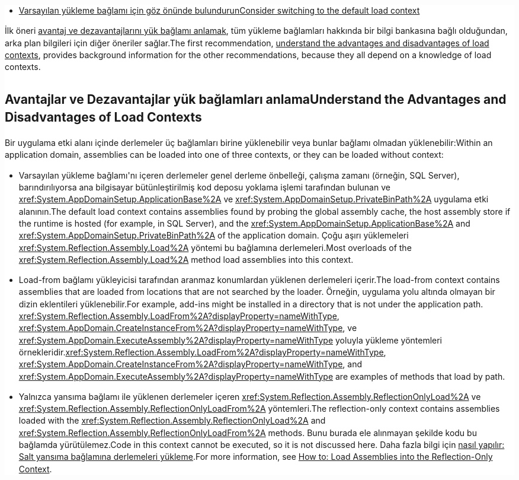 -   [<span data-ttu-id="2e8fe-109">Varsayılan yükleme bağlamı için göz önünde bulundurun</span><span class="sxs-lookup"><span data-stu-id="2e8fe-109">Consider switching to the default load context</span></span>](#switch_to_default)  
  
 <span data-ttu-id="2e8fe-110">İlk öneri [avantaj ve dezavantajlarını yük bağlamı anlamak](#load_contexts), tüm yükleme bağlamları hakkında bir bilgi bankasına bağlı olduğundan, arka plan bilgileri için diğer öneriler sağlar.</span><span class="sxs-lookup"><span data-stu-id="2e8fe-110">The first recommendation, [understand the advantages and disadvantages of load contexts](#load_contexts), provides background information for the other recommendations, because they all depend on a knowledge of load contexts.</span></span>  
  
<a name="load_contexts"></a>   
## <a name="understand-the-advantages-and-disadvantages-of-load-contexts"></a><span data-ttu-id="2e8fe-111">Avantajlar ve Dezavantajlar yük bağlamları anlama</span><span class="sxs-lookup"><span data-stu-id="2e8fe-111">Understand the Advantages and Disadvantages of Load Contexts</span></span>  
 <span data-ttu-id="2e8fe-112">Bir uygulama etki alanı içinde derlemeler üç bağlamları birine yüklenebilir veya bunlar bağlamı olmadan yüklenebilir:</span><span class="sxs-lookup"><span data-stu-id="2e8fe-112">Within an application domain, assemblies can be loaded into one of three contexts, or they can be loaded without context:</span></span>  
  
-   <span data-ttu-id="2e8fe-113">Varsayılan yükleme bağlamı'nı içeren derlemeler genel derleme önbelleği, çalışma zamanı (örneğin, SQL Server), barındırılıyorsa ana bilgisayar bütünleştirilmiş kod deposu yoklama işlemi tarafından bulunan ve <xref:System.AppDomainSetup.ApplicationBase%2A> ve <xref:System.AppDomainSetup.PrivateBinPath%2A> uygulama etki alanının.</span><span class="sxs-lookup"><span data-stu-id="2e8fe-113">The default load context contains assemblies found by probing the global assembly cache, the host assembly store if the runtime is hosted (for example, in SQL Server), and the <xref:System.AppDomainSetup.ApplicationBase%2A> and <xref:System.AppDomainSetup.PrivateBinPath%2A> of the application domain.</span></span> <span data-ttu-id="2e8fe-114">Çoğu aşırı yüklemeleri <xref:System.Reflection.Assembly.Load%2A> yöntemi bu bağlamına derlemeleri.</span><span class="sxs-lookup"><span data-stu-id="2e8fe-114">Most overloads of the <xref:System.Reflection.Assembly.Load%2A> method load assemblies into this context.</span></span>  
  
-   <span data-ttu-id="2e8fe-115">Load-from bağlamı yükleyicisi tarafından aranmaz konumlardan yüklenen derlemeleri içerir.</span><span class="sxs-lookup"><span data-stu-id="2e8fe-115">The load-from context contains assemblies that are loaded from locations that are not searched by the loader.</span></span> <span data-ttu-id="2e8fe-116">Örneğin, uygulama yolu altında olmayan bir dizin eklentileri yüklenebilir.</span><span class="sxs-lookup"><span data-stu-id="2e8fe-116">For example, add-ins might be installed in a directory that is not under the application path.</span></span> <span data-ttu-id="2e8fe-117"><xref:System.Reflection.Assembly.LoadFrom%2A?displayProperty=nameWithType>, <xref:System.AppDomain.CreateInstanceFrom%2A?displayProperty=nameWithType>, ve <xref:System.AppDomain.ExecuteAssembly%2A?displayProperty=nameWithType> yoluyla yükleme yöntemleri örnekleridir.</span><span class="sxs-lookup"><span data-stu-id="2e8fe-117"><xref:System.Reflection.Assembly.LoadFrom%2A?displayProperty=nameWithType>, <xref:System.AppDomain.CreateInstanceFrom%2A?displayProperty=nameWithType>, and <xref:System.AppDomain.ExecuteAssembly%2A?displayProperty=nameWithType> are examples of methods that load by path.</span></span>  
  
-   <span data-ttu-id="2e8fe-118">Yalnızca yansıma bağlamı ile yüklenen derlemeler içeren <xref:System.Reflection.Assembly.ReflectionOnlyLoad%2A> ve <xref:System.Reflection.Assembly.ReflectionOnlyLoadFrom%2A> yöntemleri.</span><span class="sxs-lookup"><span data-stu-id="2e8fe-118">The reflection-only context contains assemblies loaded with the <xref:System.Reflection.Assembly.ReflectionOnlyLoad%2A> and <xref:System.Reflection.Assembly.ReflectionOnlyLoadFrom%2A> methods.</span></span> <span data-ttu-id="2e8fe-119">Bunu burada ele alınmayan şekilde kodu bu bağlamda yürütülemez.</span><span class="sxs-lookup"><span data-stu-id="2e8fe-119">Code in this context cannot be executed, so it is not discussed here.</span></span> <span data-ttu-id="2e8fe-120">Daha fazla bilgi için [nasıl yapılır: Salt yansıma bağlamına derlemeleri yükleme](../../../docs/framework/reflection-and-codedom/how-to-load-assemblies-into-the-reflection-only-context.md).</span><span class="sxs-lookup"><span data-stu-id="2e8fe-120">For more information, see [How to: Load Assemblies into the Reflection-Only Context](../../../docs/framework/reflection-and-codedom/how-to-load-assemblies-into-the-reflection-only-context.md).</span></span>  
  